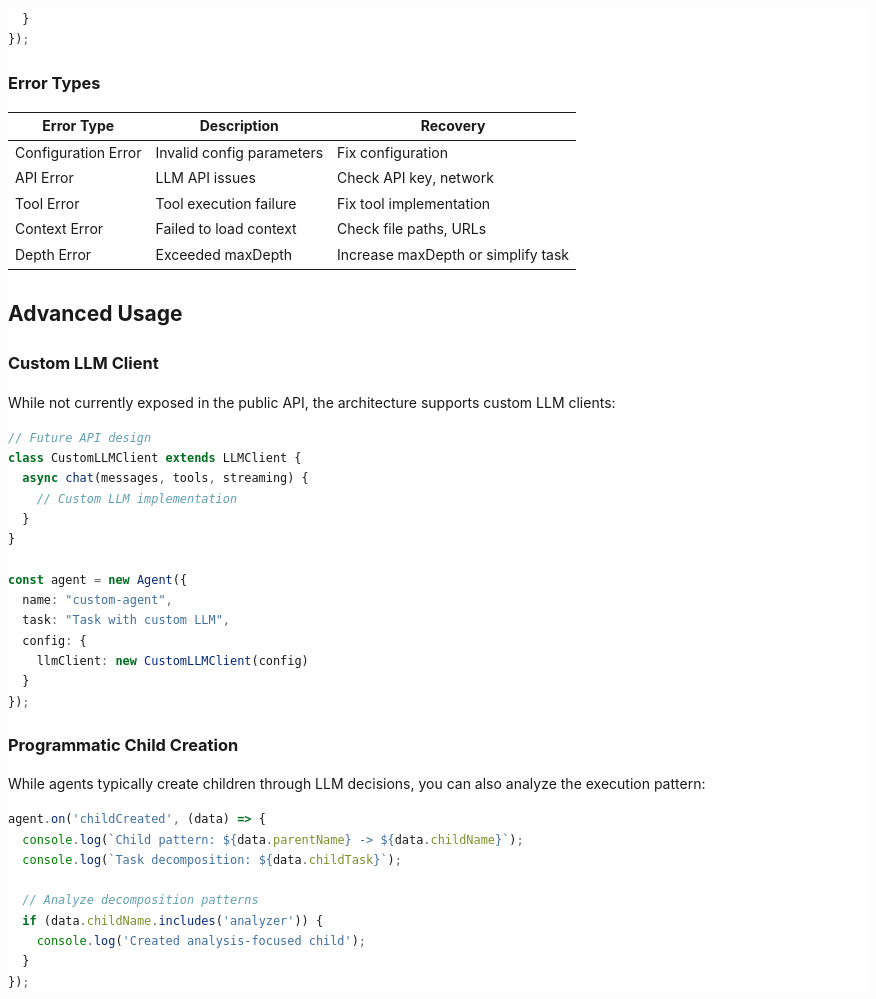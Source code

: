 ```typescript
  }
});
```

### Error Types

| Error Type | Description | Recovery |
|------------|-------------|----------|
| Configuration Error | Invalid config parameters | Fix configuration |
| API Error | LLM API issues | Check API key, network |
| Tool Error | Tool execution failure | Fix tool implementation |
| Context Error | Failed to load context | Check file paths, URLs |
| Depth Error | Exceeded maxDepth | Increase maxDepth or simplify task |

## Advanced Usage

### Custom LLM Client

While not currently exposed in the public API, the architecture supports custom LLM clients:

```typescript
// Future API design
class CustomLLMClient extends LLMClient {
  async chat(messages, tools, streaming) {
    // Custom LLM implementation
  }
}

const agent = new Agent({
  name: "custom-agent",
  task: "Task with custom LLM",
  config: {
    llmClient: new CustomLLMClient(config)
  }
});
```

### Programmatic Child Creation

While agents typically create children through LLM decisions, you can also analyze the execution pattern:

```typescript
agent.on('childCreated', (data) => {
  console.log(`Child pattern: ${data.parentName} -> ${data.childName}`);
  console.log(`Task decomposition: ${data.childTask}`);
  
  // Analyze decomposition patterns
  if (data.childName.includes('analyzer')) {
    console.log('Created analysis-focused child');
  }
});
```
